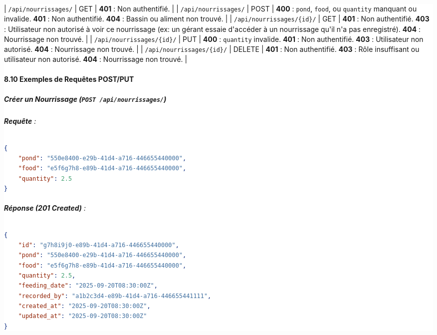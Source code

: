 | `/api/nourrissages/`      | GET    | **401** : Non authentifié.                                   |
| `/api/nourrissages/`      | POST   | **400** : `pond`, `food`, ou `quantity` manquant ou invalide. **401** : Non authentifié. **404** : Bassin ou aliment non trouvé. |
| `/api/nourrissages/{id}/` | GET    | **401** : Non authentifié. **403** : Utilisateur non autorisé à voir ce nourrissage (ex: un gérant essaie d'accéder à un nourrissage qu'il n'a pas enregistré). **404** : Nourrissage non trouvé. |
| `/api/nourrissages/{id}/` | PUT    | **400** : `quantity` invalide. **401** : Non authentifié. **403** : Utilisateur non autorisé. **404** : Nourrissage non trouvé. |
| `/api/nourrissages/{id}/` | DELETE | **401** : Non authentifié. **403** : Rôle insuffisant ou utilisateur non autorisé. **404** : Nourrissage non trouvé. |

#### 8.10  Exemples de Requêtes POST/PUT

##### **Créer un Nourrissage (`POST /api/nourrissages/`)**

###### **Requête** :

```json
{
    "pond": "550e8400-e29b-41d4-a716-446655440000",
    "food": "e5f6g7h8-e89b-41d4-a716-446655440000",
    "quantity": 2.5
}
```

###### **Réponse (201 Created)** :

```json
{
    "id": "g7h8i9j0-e89b-41d4-a716-446655440000",
    "pond": "550e8400-e29b-41d4-a716-446655440000",
    "food": "e5f6g7h8-e89b-41d4-a716-446655440000",
    "quantity": 2.5,
    "feeding_date": "2025-09-20T08:30:00Z",
    "recorded_by": "a1b2c3d4-e89b-41d4-a716-446655441111",
    "created_at": "2025-09-20T08:30:00Z",
    "updated_at": "2025-09-20T08:30:00Z"
}
```

